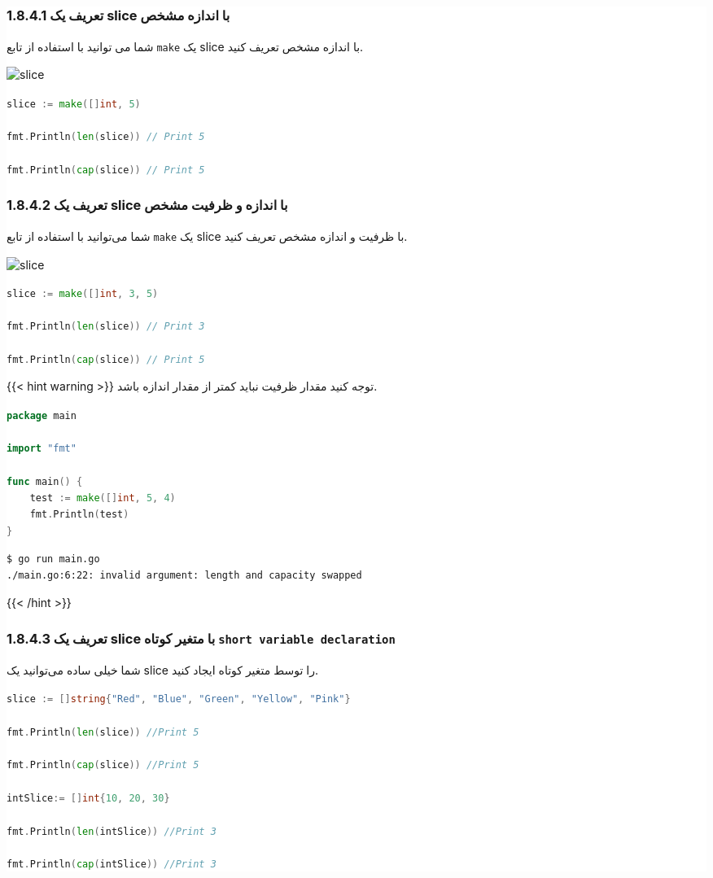 ### 1.8.4.1 تعریف یک slice با اندازه مشخص
شما می توانید با استفاده از تابع `make` یک slice با اندازه مشخص تعریف کنید.

 ![slice](../../assets/img/content/chapter1/array-slice/5.png)

```go
slice := make([]int, 5)

fmt.Println(len(slice)) // Print 5

fmt.Println(cap(slice)) // Print 5
```

### 1.8.4.2 تعریف یک slice با اندازه و ظرفیت مشخص

شما می‌توانید با استفاده از تابع `make` یک slice با ظرفیت و اندازه مشخص تعریف کنید.

 ![slice](../../assets/img/content/chapter1/array-slice/6.png)

```go
slice := make([]int, 3, 5)

fmt.Println(len(slice)) // Print 3

fmt.Println(cap(slice)) // Print 5
```

{{< hint warning >}}
توجه کنید مقدار ظرفیت نباید کمتر از مقدار اندازه باشد.

```go
package main

import "fmt"

func main() {
	test := make([]int, 5, 4)
	fmt.Println(test)
}
```

```shell
$ go run main.go
./main.go:6:22: invalid argument: length and capacity swapped
```
{{< /hint >}}


### 1.8.4.3 تعریف یک slice با متغیر کوتاه `short variable declaration`

شما خیلی ساده می‌توانید یک slice را توسط متغیر کوتاه ایجاد کنید.

```go
slice := []string{"Red", "Blue", "Green", "Yellow", "Pink"}

fmt.Println(len(slice)) //Print 5

fmt.Println(cap(slice)) //Print 5

intSlice:= []int{10, 20, 30}

fmt.Println(len(intSlice)) //Print 3

fmt.Println(cap(intSlice)) //Print 3
```
